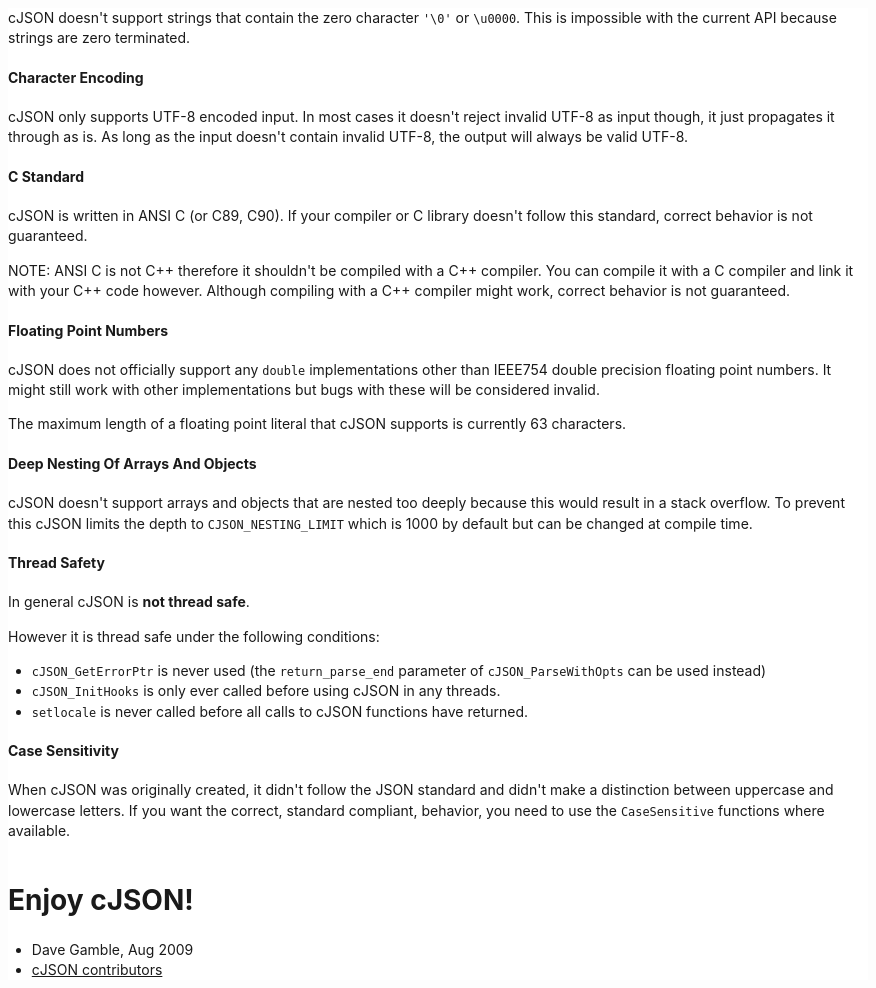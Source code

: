 cJSON doesn't support strings that contain the zero character `'\0'` or `\u0000`. This is impossible with the current API because strings are zero terminated.

#### Character Encoding

cJSON only supports UTF-8 encoded input. In most cases it doesn't reject invalid UTF-8 as input though, it just propagates it through as is. As long as the input doesn't contain invalid UTF-8, the output will always be valid UTF-8.

#### C Standard

cJSON is written in ANSI C (or C89, C90). If your compiler or C library doesn't follow this standard, correct behavior is not guaranteed.

NOTE: ANSI C is not C++ therefore it shouldn't be compiled with a C++ compiler. You can compile it with a C compiler and link it with your C++ code however. Although compiling with a C++ compiler might work, correct behavior is not guaranteed.

#### Floating Point Numbers

cJSON does not officially support any `double` implementations other than IEEE754 double precision floating point numbers. It might still work with other implementations but bugs with these will be considered invalid.

The maximum length of a floating point literal that cJSON supports is currently 63 characters.

#### Deep Nesting Of Arrays And Objects

cJSON doesn't support arrays and objects that are nested too deeply because this would result in a stack overflow. To prevent this cJSON limits the depth to `CJSON_NESTING_LIMIT` which is 1000 by default but can be changed at compile time.

#### Thread Safety

In general cJSON is **not thread safe**.

However it is thread safe under the following conditions:
* `cJSON_GetErrorPtr` is never used (the `return_parse_end` parameter of `cJSON_ParseWithOpts` can be used instead)
* `cJSON_InitHooks` is only ever called before using cJSON in any threads.
* `setlocale` is never called before all calls to cJSON functions have returned.

#### Case Sensitivity

When cJSON was originally created, it didn't follow the JSON standard and didn't make a distinction between uppercase and lowercase letters. If you want the correct, standard compliant, behavior, you need to use the `CaseSensitive` functions where available.

# Enjoy cJSON!

- Dave Gamble, Aug 2009
- [cJSON contributors](CONTRIBUTORS.md)
